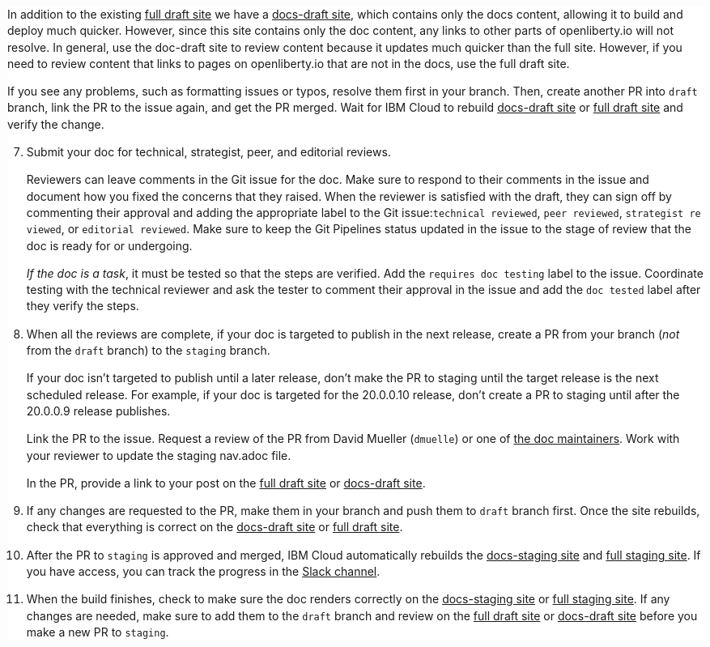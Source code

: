    In addition to the existing [full draft site](https://draft-openlibertyio.mqj6zf7jocq.us-south.codeengine.appdomain.cloud/docs/) we have a [docs-draft site](https://docs-draft-openlibertyio.mqj6zf7jocq.us-south.codeengine.appdomain.cloud/docs/), which contains only the docs content, allowing it to build and deploy much quicker. However, since this site contains only the doc content, any links to other parts of openliberty.io will not resolve. In general, use the doc-draft site to review content because it updates much quicker than the full site. However, if you need to review content that links to pages on openliberty.io that are not in the docs, use the full draft site.

   If you see any problems, such as formatting issues or typos, resolve them first in your branch. Then, create another PR into `draft` branch, link the PR to the issue again,  and get the PR merged. Wait for IBM Cloud to rebuild [docs-draft site](https://docs-draft-openlibertyio.mqj6zf7jocq.us-south.codeengine.appdomain.cloud/docs/) or [full draft site](https://draft-openlibertyio.mqj6zf7jocq.us-south.codeengine.appdomain.cloud/docs/) and verify the change.

7. Submit your doc for technical, strategist, peer, and editorial reviews.

   Reviewers can leave comments in the Git issue for the doc. Make sure to respond to their comments in the issue and document how you fixed the concerns that they raised. When the reviewer is satisfied with the draft, they can sign off by commenting their approval and adding the appropriate label to the Git issue:`technical reviewed`, `peer reviewed`, `strategist reviewed`, or `editorial reviewed`. Make sure to keep the Git Pipelines status updated in the issue to the stage of review that the doc is ready for or undergoing.

   _If the doc is a task_, it must be tested so that the steps are verified. Add the `requires doc testing` label to the issue. Coordinate testing with the technical reviewer and ask the tester to comment their approval in the issue and add the `doc tested` label after they verify the steps.

8. When all the reviews are complete, if your doc is targeted to publish in the next release, create a PR from your branch (_not_ from the `draft` branch) to the `staging` branch.

    If your doc isn’t targeted to publish until a later release, don’t make the PR to staging until the target release is the next scheduled release. For example, if your doc is targeted for the 20.0.0.10 release, don’t create a PR to staging until after the 20.0.0.9 release publishes.

    Link the PR to the issue. Request a review of the PR from David Mueller (`dmuelle`) or one of [the doc maintainers](https://github.com/orgs/OpenLiberty/teams/docs-maintainers/members). Work with your reviewer to update the staging nav.adoc file.

    In the PR, provide a link to your post on the [full draft site](https://draft-openlibertyio.mqj6zf7jocq.us-south.codeengine.appdomain.cloud/docs/) or [docs-draft site](https://docs-draft-openlibertyio.mqj6zf7jocq.us-south.codeengine.appdomain.cloud/docs/).

9. If any changes are requested to the PR, make them in your branch and push them to `draft` branch first. Once the site rebuilds, check that everything is correct on the [docs-draft site](https://docs-draft-openlibertyio.mqj6zf7jocq.us-south.codeengine.appdomain.cloud/docs/) or [full draft site](https://draft-openlibertyio.mqj6zf7jocq.us-south.codeengine.appdomain.cloud/docs/).

10. After the PR to `staging` is approved and merged, IBM Cloud automatically rebuilds the [docs-staging site](https://docs-staging-openlibertyio.mqj6zf7jocq.us-south.codeengine.appdomain.cloud/docs/) and [full staging site](https://staging-openlibertyio.mqj6zf7jocq.us-south.codeengine.appdomain.cloud/docs//). If you have access, you can track the progress in the [Slack channel](https://app.slack.com/client/T15GKHBT4/C01GX9P8YP2).

11. When the build finishes, check to make sure the doc renders correctly on the [docs-staging site](https://docs-staging-openlibertyio.mqj6zf7jocq.us-south.codeengine.appdomain.cloud/docs/) or [full staging site](https://staging-openlibertyio.mqj6zf7jocq.us-south.codeengine.appdomain.cloud/docs/). If any changes are needed, make sure to add them to the `draft` branch and review on the [full draft site](https://draft-openlibertyio.mqj6zf7jocq.us-south.codeengine.appdomain.cloud/docs/) or [docs-draft site](https://docs-draft-openlibertyio.mqj6zf7jocq.us-south.codeengine.appdomain.cloud/docs/) before you make a new PR to `staging`.
